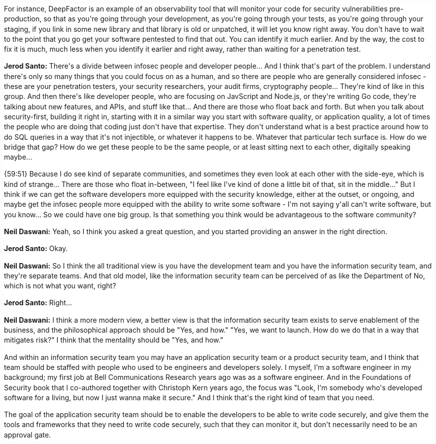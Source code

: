 For instance, DeepFactor is an example of an observability tool that will monitor your code for security vulnerabilities pre-production, so that as you're going through your development, as you're going through your tests, as you're going through your staging, if you link in some new library and that library is old or unpatched, it will let you know right away. You don't have to wait to the point that you go get your software pentested to find that out. You can identify it much earlier. And by the way, the cost to fix it is much, much less when you identify it earlier and right away, rather than waiting for a penetration test.

**Jerod Santo:** There's a divide between infosec people and developer people... And I think that's part of the problem. I understand there's only so many things that you could focus on as a human, and so there are people who are generally considered infosec - these are your penetration testers, your security researchers, your audit firms, cryptography people... They're kind of like in this group. And then there's like developer people, who are focusing on JavScript and Node.js, or they're writing Go code, they're talking about new features, and APIs, and stuff like that... And there are those who float back and forth. But when you talk about security-first, building it right in, starting with it in a similar way you start with software quality, or application quality, a lot of times the people who are doing that coding just don't have that expertise. They don't understand what is a best practice around how to do SQL queries in a way that it's not injectible, or whatever it happens to be. Whatever that particular tech surface is. How do we bridge that gap? How do we get these people to be the same people, or at least sitting next to each other, digitally speaking maybe...

\{59:51\} Because I do see kind of separate communities, and sometimes they even look at each other with the side-eye, which is kind of strange... There are those who float in-between, "I feel like I've kind of done a little bit of that, sit in the middle..." But I think if we can get the software developers more equipped with the security knowledge, either at the outset, or ongoing, and maybe get the infosec people more equipped with the ability to write some software - I'm not saying y'all can't write software, but you know... So we could have one big group. Is that something you think would be advantageous to the software community?

**Neil Daswani:** Yeah, so I think you asked a great question, and you started providing an answer in the right direction.

**Jerod Santo:** Okay.

**Neil Daswani:** So I think the all traditional view is you have the development team and you have the information security team, and they're separate teams. And that old model, like the information security team can be perceived of as like the Department of No, which is not what you want, right?

**Jerod Santo:** Right...

**Neil Daswani:** I think a more modern view, a better view is that the information security team exists to serve enablement of the business, and the philosophical approach should be "Yes, and how." "Yes, we want to launch. How do we do that in a way that mitigates risk?" I think that the mentality should be "Yes, and how."

And within an information security team you may have an application security team or a product security team, and I think that team should be staffed with people who used to be engineers and developers solely. I myself, I'm a software engineer in my background; my first job at Bell Communications Research years ago was as a software engineer. And in the Foundations of Security book that I co-authored together with Christoph Kern years ago, the focus was "Look, I'm somebody who's developed software for a living, but now I just wanna make it secure." And I think that's the right kind of team that you need.

The goal of the application security team should be to enable the developers to be able to write code securely, and give them the tools and frameworks that they need to write code securely, such that they can monitor it, but don't necessarily need to be an approval gate.
